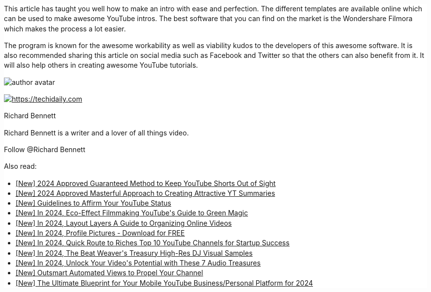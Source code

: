 This article has taught you well how to make an intro with ease and perfection. The different templates are available online which can be used to make awesome YouTube intros. The best software that you can find on the market is the Wondershare Filmora which makes the process a lot easier.

The program is known for the awesome workability as well as viability kudos to the developers of this awesome software. It is also recommended sharing this article on social media such as Facebook and Twitter so that the others can also benefit from it. It will also help others in creating awesome YouTube tutorials.

![author avatar](https://images.wondershare.com/filmora/article-images/richard-bennett.jpg)


<a href="https://appsumo.8odi.net/c/5597632/2123740/7443" target="_top" id="2123740">
  <img src="//a.impactradius-go.com/display-ad/7443-2123740" border="0" alt="https://techidaily.com" width="728" height="90"/>
</a>
<img height="0" width="0" src="https://appsumo.8odi.net/i/5597632/2123740/7443" style="position:absolute;visibility:hidden;" border="0" />


Richard Bennett

Richard Bennett is a writer and a lover of all things video.

Follow @Richard Bennett

<ins class="adsbygoogle"
     style="display:block"
     data-ad-format="autorelaxed"
     data-ad-client="ca-pub-7571918770474297"
     data-ad-slot="1223367746"></ins>

<ins class="adsbygoogle"
     style="display:block"
     data-ad-client="ca-pub-7571918770474297"
     data-ad-slot="8358498916"
     data-ad-format="auto"
     data-full-width-responsive="true"></ins>

<span class="atpl-alsoreadstyle">Also read:</span>
<div><ul>
<li><a href="https://youtube-sure.techidaily.com/024-approved-guaranteed-method-to-keep-youtube-shorts-out-of-sight/"><u>[New] 2024 Approved Guaranteed Method to Keep YouTube Shorts Out of Sight</u></a></li>
<li><a href="https://youtube-tips.techidaily.com/024-approved-masterful-approach-to-creating-attractive-yt-summaries/"><u>[New] 2024 Approved Masterful Approach to Creating Attractive YT Summaries</u></a></li>
<li><a href="https://youtube-tips.techidaily.com/uidelines-to-affirm-your-youtube-status/"><u>[New] Guidelines to Affirm Your YouTube Status</u></a></li>
<li><a href="https://youtube-tips.techidaily.com/n-2024-eco-effect-filmmaking-youtubes-guide-to-green-magic/"><u>[New] In 2024, Eco-Effect Filmmaking YouTube's Guide to Green Magic</u></a></li>
<li><a href="https://youtube-tips.techidaily.com/n-2024-layout-layers-a-guide-to-organizing-online-videos/"><u>[New] In 2024, Layout Layers A Guide to Organizing Online Videos</u></a></li>
<li><a href="https://youtube-tips.techidaily.com/n-2024-profile-pictures-download-for-free/"><u>[New] In 2024, Profile Pictures - Download for FREE</u></a></li>
<li><a href="https://youtube-tips.techidaily.com/n-2024-quick-route-to-riches-top-10-youtube-channels-for-startup-success/"><u>[New] In 2024, Quick Route to Riches Top 10 YouTube Channels for Startup Success</u></a></li>
<li><a href="https://youtube-tips.techidaily.com/n-2024-the-beat-weavers-treasury-high-res-dj-visual-samples/"><u>[New] In 2024, The Beat Weaver's Treasury High-Res DJ Visual Samples</u></a></li>
<li><a href="https://youtube-tips.techidaily.com/n-2024-unlock-your-videos-potential-with-these-7-audio-treasures/"><u>[New] In 2024, Unlock Your Video's Potential with These 7 Audio Treasures</u></a></li>
<li><a href="https://youtube-tips.techidaily.com/utsmart-automated-views-to-propel-your-channel/"><u>[New] Outsmart Automated Views to Propel Your Channel</u></a></li>
<li><a href="https://youtube-tips.techidaily.com/he-ultimate-blueprint-for-your-mobile-youtube-businesspersonal-platform-for-2024/"><u>[New] The Ultimate Blueprint for Your Mobile YouTube Business/Personal Platform for 2024</u></a></li>